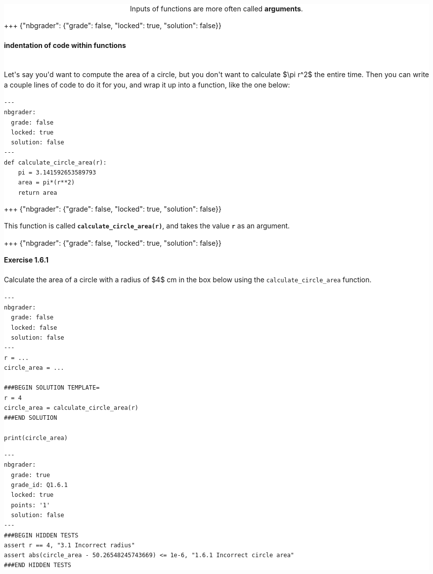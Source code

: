 <div class="alert alert-block alert-warning"><center>
Inputs of functions are more often called <b>arguments</b>.
</div>

+++ {"nbgrader": {"grade": false, "locked": true, "solution": false}}

<h4>indentation of code within functions</h4><br><div style="text-align: justify">Let's say you'd want to compute the area of a circle, but you don't want to calculate $\pi r^2$ the entire time. Then you can write a couple lines of code to do it for you, and wrap it up into a function, like the one below:
    </div>

```{code-cell} ipython3
---
nbgrader:
  grade: false
  locked: true
  solution: false
---
def calculate_circle_area(r):
    pi = 3.141592653589793
    area = pi*(r**2)
    return area
```

+++ {"nbgrader": {"grade": false, "locked": true, "solution": false}}

This function is called <b><code>calculate_circle_area(r)</code></b>, and takes the value <b><code>r</code></b> as an argument.

+++ {"nbgrader": {"grade": false, "locked": true, "solution": false}}

<div class="alert alert-block alert-info"><b>Exercise 1.6.1<br><br></b><div style="text-align: justify">Calculate the area of a circle with a radius of $4$ cm in the box below using the <code>calculate_circle_area</code> function.<br> 
</div>

```{code-cell} ipython3
---
nbgrader:
  grade: false
  locked: false
  solution: false
---
r = ...
circle_area = ...

###BEGIN SOLUTION TEMPLATE=
r = 4
circle_area = calculate_circle_area(r)
###END SOLUTION

print(circle_area)
```

```{code-cell} ipython3
---
nbgrader:
  grade: true
  grade_id: Q1.6.1
  locked: true
  points: '1'
  solution: false
---
###BEGIN HIDDEN TESTS
assert r == 4, "3.1 Incorrect radius"
assert abs(circle_area - 50.26548245743669) <= 1e-6, "1.6.1 Incorrect circle area" 
###END HIDDEN TESTS
```